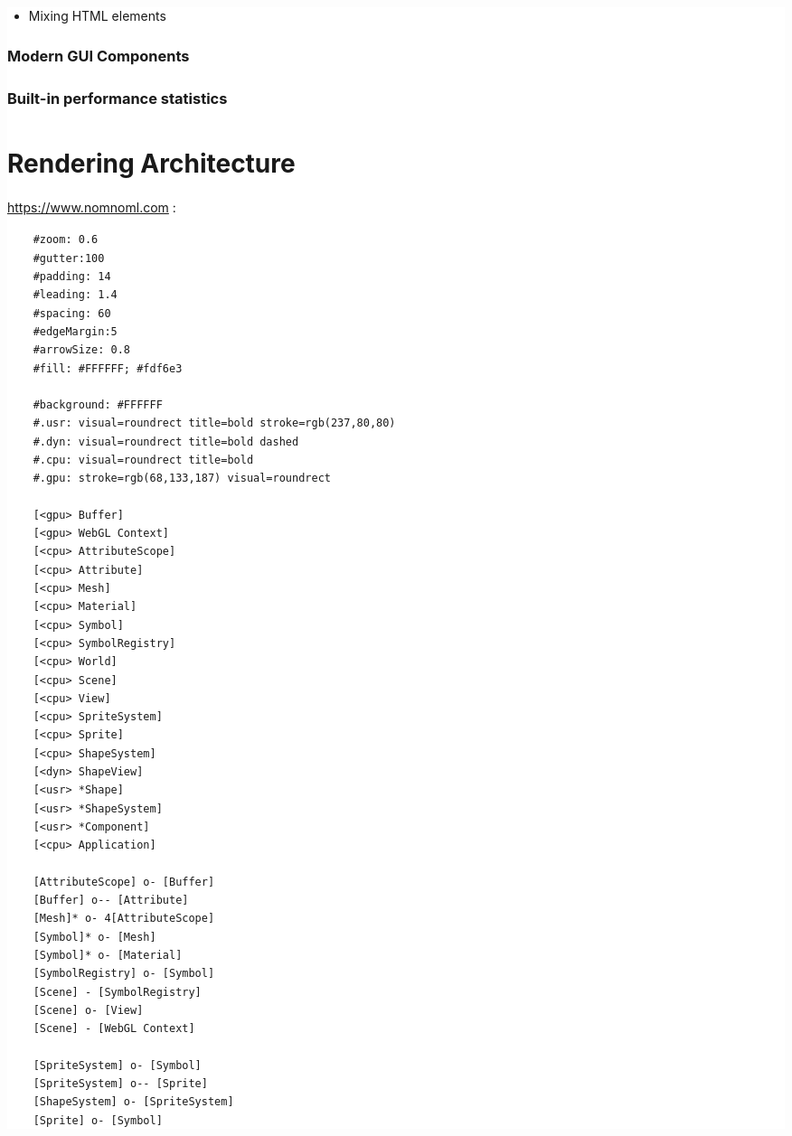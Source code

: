 
+ Mixing HTML elements

### Modern GUI Components





### Built-in performance statistics



# Rendering Architecture

https://www.nomnoml.com :
 ```ignore
     #zoom: 0.6
     #gutter:100
     #padding: 14
     #leading: 1.4
     #spacing: 60
     #edgeMargin:5
     #arrowSize: 0.8
     #fill: #FFFFFF; #fdf6e3

     #background: #FFFFFF
     #.usr: visual=roundrect title=bold stroke=rgb(237,80,80)
     #.dyn: visual=roundrect title=bold dashed
     #.cpu: visual=roundrect title=bold
     #.gpu: stroke=rgb(68,133,187) visual=roundrect

     [<gpu> Buffer]
     [<gpu> WebGL Context]
     [<cpu> AttributeScope]
     [<cpu> Attribute]
     [<cpu> Mesh]
     [<cpu> Material]
     [<cpu> Symbol]
     [<cpu> SymbolRegistry]
     [<cpu> World]
     [<cpu> Scene]
     [<cpu> View]
     [<cpu> SpriteSystem]
     [<cpu> Sprite]
     [<cpu> ShapeSystem]
     [<dyn> ShapeView]
     [<usr> *Shape]
     [<usr> *ShapeSystem]
     [<usr> *Component]
     [<cpu> Application]

     [AttributeScope] o- [Buffer]
     [Buffer] o-- [Attribute]
     [Mesh]* o- 4[AttributeScope]
     [Symbol]* o- [Mesh]
     [Symbol]* o- [Material]
     [SymbolRegistry] o- [Symbol]
     [Scene] - [SymbolRegistry]
     [Scene] o- [View]
     [Scene] - [WebGL Context]

     [SpriteSystem] o- [Symbol]
     [SpriteSystem] o-- [Sprite]
     [ShapeSystem] o- [SpriteSystem]
     [Sprite] o- [Symbol]
 ```

[Enso Canvas]: https://google.com
[Enso FRP]: https://google.com
[Enso Animator]: https://google.com
[Enso Gestures]: https://google.com
[Enso GUI Components]: https://google.com